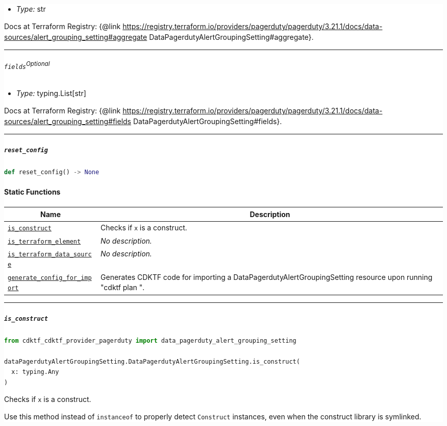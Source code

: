 - *Type:* str

Docs at Terraform Registry: {@link https://registry.terraform.io/providers/pagerduty/pagerduty/3.21.1/docs/data-sources/alert_grouping_setting#aggregate DataPagerdutyAlertGroupingSetting#aggregate}.

---

###### `fields`<sup>Optional</sup> <a name="fields" id="@cdktf/provider-pagerduty.dataPagerdutyAlertGroupingSetting.DataPagerdutyAlertGroupingSetting.putConfig.parameter.fields"></a>

- *Type:* typing.List[str]

Docs at Terraform Registry: {@link https://registry.terraform.io/providers/pagerduty/pagerduty/3.21.1/docs/data-sources/alert_grouping_setting#fields DataPagerdutyAlertGroupingSetting#fields}.

---

##### `reset_config` <a name="reset_config" id="@cdktf/provider-pagerduty.dataPagerdutyAlertGroupingSetting.DataPagerdutyAlertGroupingSetting.resetConfig"></a>

```python
def reset_config() -> None
```

#### Static Functions <a name="Static Functions" id="Static Functions"></a>

| **Name** | **Description** |
| --- | --- |
| <code><a href="#@cdktf/provider-pagerduty.dataPagerdutyAlertGroupingSetting.DataPagerdutyAlertGroupingSetting.isConstruct">is_construct</a></code> | Checks if `x` is a construct. |
| <code><a href="#@cdktf/provider-pagerduty.dataPagerdutyAlertGroupingSetting.DataPagerdutyAlertGroupingSetting.isTerraformElement">is_terraform_element</a></code> | *No description.* |
| <code><a href="#@cdktf/provider-pagerduty.dataPagerdutyAlertGroupingSetting.DataPagerdutyAlertGroupingSetting.isTerraformDataSource">is_terraform_data_source</a></code> | *No description.* |
| <code><a href="#@cdktf/provider-pagerduty.dataPagerdutyAlertGroupingSetting.DataPagerdutyAlertGroupingSetting.generateConfigForImport">generate_config_for_import</a></code> | Generates CDKTF code for importing a DataPagerdutyAlertGroupingSetting resource upon running "cdktf plan <stack-name>". |

---

##### `is_construct` <a name="is_construct" id="@cdktf/provider-pagerduty.dataPagerdutyAlertGroupingSetting.DataPagerdutyAlertGroupingSetting.isConstruct"></a>

```python
from cdktf_cdktf_provider_pagerduty import data_pagerduty_alert_grouping_setting

dataPagerdutyAlertGroupingSetting.DataPagerdutyAlertGroupingSetting.is_construct(
  x: typing.Any
)
```

Checks if `x` is a construct.

Use this method instead of `instanceof` to properly detect `Construct`
instances, even when the construct library is symlinked.
